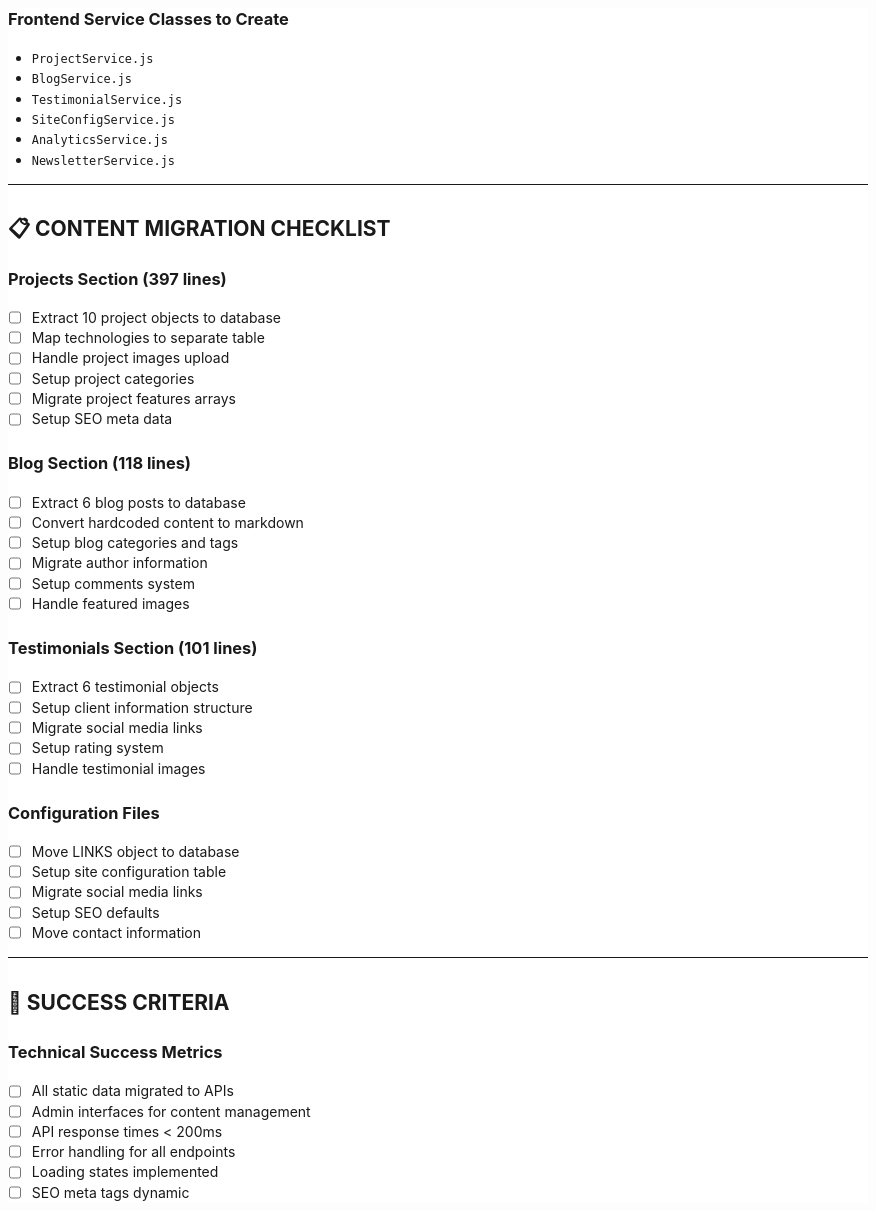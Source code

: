 ### **Frontend Service Classes to Create**
- `ProjectService.js`
- `BlogService.js` 
- `TestimonialService.js`
- `SiteConfigService.js`
- `AnalyticsService.js`
- `NewsletterService.js`

---

## 📋 **CONTENT MIGRATION CHECKLIST**

### **Projects Section** (397 lines)
- [ ] Extract 10 project objects to database
- [ ] Map technologies to separate table
- [ ] Handle project images upload
- [ ] Setup project categories
- [ ] Migrate project features arrays
- [ ] Setup SEO meta data

### **Blog Section** (118 lines)
- [ ] Extract 6 blog posts to database
- [ ] Convert hardcoded content to markdown
- [ ] Setup blog categories and tags
- [ ] Migrate author information
- [ ] Setup comments system
- [ ] Handle featured images

### **Testimonials Section** (101 lines)
- [ ] Extract 6 testimonial objects
- [ ] Setup client information structure
- [ ] Migrate social media links
- [ ] Setup rating system
- [ ] Handle testimonial images

### **Configuration Files**
- [ ] Move LINKS object to database
- [ ] Setup site configuration table
- [ ] Migrate social media links
- [ ] Setup SEO defaults
- [ ] Move contact information

---

## 🎯 **SUCCESS CRITERIA**

### **Technical Success Metrics**
- [ ] All static data migrated to APIs
- [ ] Admin interfaces for content management
- [ ] API response times < 200ms
- [ ] Error handling for all endpoints
- [ ] Loading states implemented
- [ ] SEO meta tags dynamic
